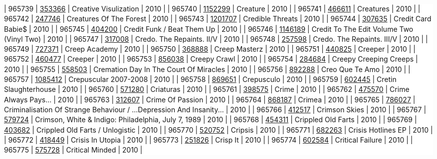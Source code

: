 | 965739 | [353366](https://www.discogs.com/master/353366) | Creative Visulization | 2010 |
| 965740 | [1152299](https://www.discogs.com/master/1152299) | Creature | 2010 |
| 965741 | [466611](https://www.discogs.com/master/466611) | Creatures | 2010 |
| 965742 | [247746](https://www.discogs.com/master/247746) | Creatures Of The Forest | 2010 |
| 965743 | [1201707](https://www.discogs.com/master/1201707) | Credible Threats | 2010 |
| 965744 | [307635](https://www.discogs.com/master/307635) | Credit Card Babie$ | 2010 |
| 965745 | [404200](https://www.discogs.com/master/404200) | Credit Funk / Beat Them Up | 2010 |
| 965746 | [1146189](https://www.discogs.com/master/1146189) | Credit To The Edit Volume Two (Vinyl Two) | 2010 |
| 965747 | [317008](https://www.discogs.com/master/317008) | Credo. The Repaints. II/V | 2010 |
| 965748 | [257598](https://www.discogs.com/master/257598) | Credo. The Repaints. III/V | 2010 |
| 965749 | [727371](https://www.discogs.com/master/727371) | Creep Academy | 2010 |
| 965750 | [368888](https://www.discogs.com/master/368888) | Creep Masterz | 2010 |
| 965751 | [440825](https://www.discogs.com/master/440825) | Creeper | 2010 |
| 965752 | [460477](https://www.discogs.com/master/460477) | Creeper | 2010 |
| 965753 | [856038](https://www.discogs.com/master/856038) | Creepy Crawl | 2010 |
| 965754 | [284684](https://www.discogs.com/master/284684) | Creepy Creeping Creeps | 2010 |
| 965755 | [558503](https://www.discogs.com/master/558503) | Cremation Day In The Court Of Miracles | 2010 |
| 965756 | [892288](https://www.discogs.com/master/892288) | Creo Que Te Amo | 2010 |
| 965757 | [1085412](https://www.discogs.com/master/1085412) | Crepuscular 2007-2008 | 2010 |
| 965758 | [869651](https://www.discogs.com/master/869651) | Crepusculo | 2010 |
| 965759 | [602445](https://www.discogs.com/master/602445) | Cretin Slaughterhouse | 2010 |
| 965760 | [571280](https://www.discogs.com/master/571280) | Criaturas | 2010 |
| 965761 | [398575](https://www.discogs.com/master/398575) | Crime | 2010 |
| 965762 | [475570](https://www.discogs.com/master/475570) | Crime Always Pays... | 2010 |
| 965763 | [312607](https://www.discogs.com/master/312607) | Crime Of Passion | 2010 |
| 965764 | [868187](https://www.discogs.com/master/868187) | Crimea | 2010 |
| 965765 | [786027](https://www.discogs.com/master/786027) | Criminalisation Of Strange Behaviour / ...Depression And Insanity... | 2010 |
| 965766 | [412517](https://www.discogs.com/master/412517) | Crimson Skies | 2010 |
| 965767 | [579724](https://www.discogs.com/master/579724) | Crimson, White & Indigo: Philadelphia, July 7, 1989 | 2010 |
| 965768 | [454311](https://www.discogs.com/master/454311) | Crippled Old Farts | 2010 |
| 965769 | [403682](https://www.discogs.com/master/403682) | Crippled Old Farts /  Unlogistic | 2010 |
| 965770 | [520752](https://www.discogs.com/master/520752) | Cripsis | 2010 |
| 965771 | [682263](https://www.discogs.com/master/682263) | Crisis Hotlines EP | 2010 |
| 965772 | [418449](https://www.discogs.com/master/418449) | Crisis In Utopia | 2010 |
| 965773 | [251826](https://www.discogs.com/master/251826) | Crisp It | 2010 |
| 965774 | [602584](https://www.discogs.com/master/602584) | Critical Failure | 2010 |
| 965775 | [575728](https://www.discogs.com/master/575728) | Critical Minded | 2010 |